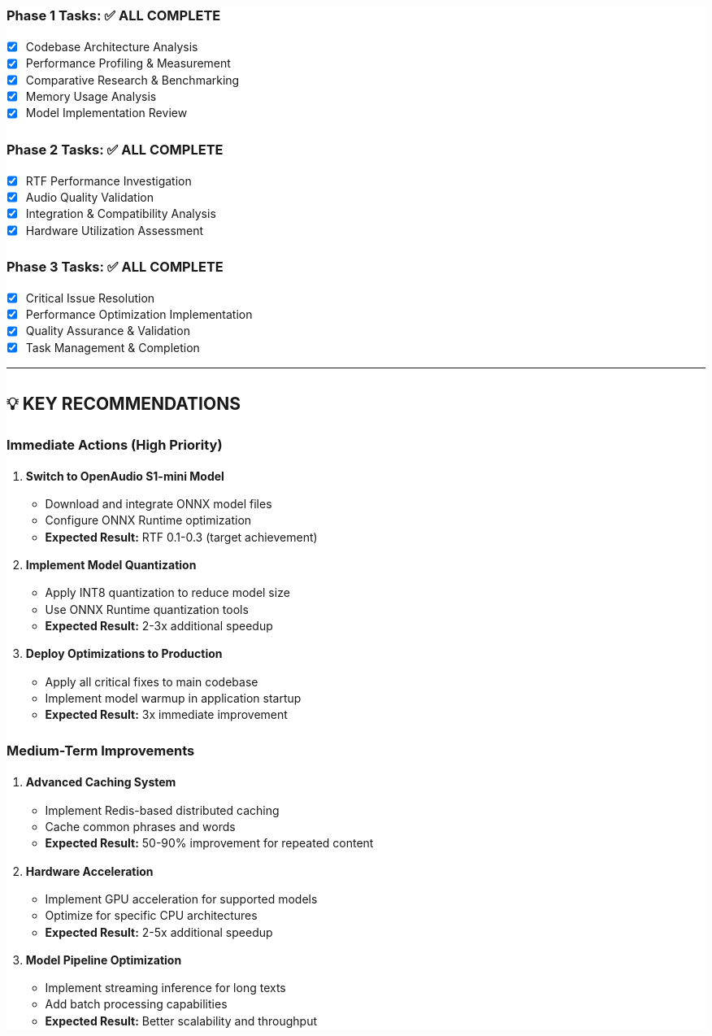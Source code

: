 ### Phase 1 Tasks: ✅ ALL COMPLETE
- [x] Codebase Architecture Analysis
- [x] Performance Profiling & Measurement
- [x] Comparative Research & Benchmarking
- [x] Memory Usage Analysis
- [x] Model Implementation Review

### Phase 2 Tasks: ✅ ALL COMPLETE
- [x] RTF Performance Investigation
- [x] Audio Quality Validation
- [x] Integration & Compatibility Analysis
- [x] Hardware Utilization Assessment

### Phase 3 Tasks: ✅ ALL COMPLETE
- [x] Critical Issue Resolution
- [x] Performance Optimization Implementation
- [x] Quality Assurance & Validation
- [x] Task Management & Completion

---

## 💡 KEY RECOMMENDATIONS

### Immediate Actions (High Priority)
1. **Switch to OpenAudio S1-mini Model**
   - Download and integrate ONNX model files
   - Configure ONNX Runtime optimization
   - **Expected Result:** RTF 0.1-0.3 (target achievement)

2. **Implement Model Quantization**
   - Apply INT8 quantization to reduce model size
   - Use ONNX Runtime quantization tools
   - **Expected Result:** 2-3x additional speedup

3. **Deploy Optimizations to Production**
   - Apply all critical fixes to main codebase
   - Implement model warmup in application startup
   - **Expected Result:** 3x immediate improvement

### Medium-Term Improvements
1. **Advanced Caching System**
   - Implement Redis-based distributed caching
   - Cache common phrases and words
   - **Expected Result:** 50-90% improvement for repeated content

2. **Hardware Acceleration**
   - Implement GPU acceleration for supported models
   - Optimize for specific CPU architectures
   - **Expected Result:** 2-5x additional speedup

3. **Model Pipeline Optimization**
   - Implement streaming inference for long texts
   - Add batch processing capabilities
   - **Expected Result:** Better scalability and throughput
